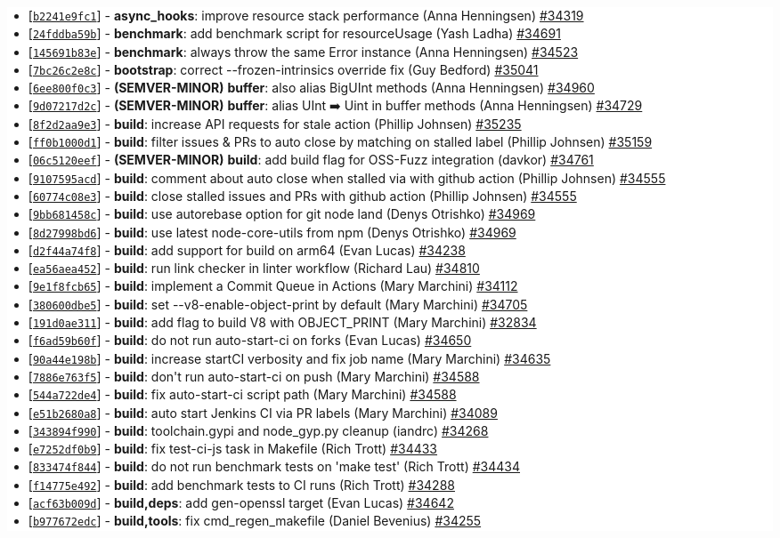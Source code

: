 * [[`b2241e9fc1`](https://github.com/nodejs/node/commit/b2241e9fc1)] - **async_hooks**: improve resource stack performance (Anna Henningsen) [#34319](https://github.com/nodejs/node/pull/34319)
* [[`24fddba59b`](https://github.com/nodejs/node/commit/24fddba59b)] - **benchmark**: add benchmark script for resourceUsage (Yash Ladha) [#34691](https://github.com/nodejs/node/pull/34691)
* [[`145691b83e`](https://github.com/nodejs/node/commit/145691b83e)] - **benchmark**: always throw the same Error instance (Anna Henningsen) [#34523](https://github.com/nodejs/node/pull/34523)
* [[`7bc26c2e8c`](https://github.com/nodejs/node/commit/7bc26c2e8c)] - **bootstrap**: correct --frozen-intrinsics override fix (Guy Bedford) [#35041](https://github.com/nodejs/node/pull/35041)
* [[`6ee800f0c3`](https://github.com/nodejs/node/commit/6ee800f0c3)] - **(SEMVER-MINOR)** **buffer**: also alias BigUInt methods (Anna Henningsen) [#34960](https://github.com/nodejs/node/pull/34960)
* [[`9d07217d2c`](https://github.com/nodejs/node/commit/9d07217d2c)] - **(SEMVER-MINOR)** **buffer**: alias UInt ➡️ Uint in buffer methods (Anna Henningsen) [#34729](https://github.com/nodejs/node/pull/34729)
* [[`8f2d2aa9e3`](https://github.com/nodejs/node/commit/8f2d2aa9e3)] - **build**: increase API requests for stale action (Phillip Johnsen) [#35235](https://github.com/nodejs/node/pull/35235)
* [[`ff0b1000d1`](https://github.com/nodejs/node/commit/ff0b1000d1)] - **build**: filter issues & PRs to auto close by matching on stalled label (Phillip Johnsen) [#35159](https://github.com/nodejs/node/pull/35159)
* [[`06c5120eef`](https://github.com/nodejs/node/commit/06c5120eef)] - **(SEMVER-MINOR)** **build**: add build flag for OSS-Fuzz integration (davkor) [#34761](https://github.com/nodejs/node/pull/34761)
* [[`9107595acd`](https://github.com/nodejs/node/commit/9107595acd)] - **build**: comment about auto close when stalled via with github action (Phillip Johnsen) [#34555](https://github.com/nodejs/node/pull/34555)
* [[`60774c08e3`](https://github.com/nodejs/node/commit/60774c08e3)] - **build**: close stalled issues and PRs with github action (Phillip Johnsen) [#34555](https://github.com/nodejs/node/pull/34555)
* [[`9bb681458c`](https://github.com/nodejs/node/commit/9bb681458c)] - **build**: use autorebase option for git node land (Denys Otrishko) [#34969](https://github.com/nodejs/node/pull/34969)
* [[`8d27998bd6`](https://github.com/nodejs/node/commit/8d27998bd6)] - **build**: use latest node-core-utils from npm (Denys Otrishko) [#34969](https://github.com/nodejs/node/pull/34969)
* [[`d2f44a74f8`](https://github.com/nodejs/node/commit/d2f44a74f8)] - **build**: add support for build on arm64 (Evan Lucas) [#34238](https://github.com/nodejs/node/pull/34238)
* [[`ea56aea452`](https://github.com/nodejs/node/commit/ea56aea452)] - **build**: run link checker in linter workflow (Richard Lau) [#34810](https://github.com/nodejs/node/pull/34810)
* [[`9e1f8fcb65`](https://github.com/nodejs/node/commit/9e1f8fcb65)] - **build**: implement a Commit Queue in Actions (Mary Marchini) [#34112](https://github.com/nodejs/node/pull/34112)
* [[`380600dbe5`](https://github.com/nodejs/node/commit/380600dbe5)] - **build**: set --v8-enable-object-print by default (Mary Marchini) [#34705](https://github.com/nodejs/node/pull/34705)
* [[`191d0ae311`](https://github.com/nodejs/node/commit/191d0ae311)] - **build**: add flag to build V8 with OBJECT\_PRINT (Mary Marchini) [#32834](https://github.com/nodejs/node/pull/32834)
* [[`f6ad59b60f`](https://github.com/nodejs/node/commit/f6ad59b60f)] - **build**: do not run auto-start-ci on forks (Evan Lucas) [#34650](https://github.com/nodejs/node/pull/34650)
* [[`90a44e198b`](https://github.com/nodejs/node/commit/90a44e198b)] - **build**: increase startCI verbosity and fix job name (Mary Marchini) [#34635](https://github.com/nodejs/node/pull/34635)
* [[`7886e763f5`](https://github.com/nodejs/node/commit/7886e763f5)] - **build**: don't run auto-start-ci on push (Mary Marchini) [#34588](https://github.com/nodejs/node/pull/34588)
* [[`544a722de4`](https://github.com/nodejs/node/commit/544a722de4)] - **build**: fix auto-start-ci script path (Mary Marchini) [#34588](https://github.com/nodejs/node/pull/34588)
* [[`e51b2680a8`](https://github.com/nodejs/node/commit/e51b2680a8)] - **build**: auto start Jenkins CI via PR labels (Mary Marchini) [#34089](https://github.com/nodejs/node/pull/34089)
* [[`343894f990`](https://github.com/nodejs/node/commit/343894f990)] - **build**: toolchain.gypi and node\_gyp.py cleanup (iandrc) [#34268](https://github.com/nodejs/node/pull/34268)
* [[`e7252df0b9`](https://github.com/nodejs/node/commit/e7252df0b9)] - **build**: fix test-ci-js task in Makefile (Rich Trott) [#34433](https://github.com/nodejs/node/pull/34433)
* [[`833474f844`](https://github.com/nodejs/node/commit/833474f844)] - **build**: do not run benchmark tests on 'make test' (Rich Trott) [#34434](https://github.com/nodejs/node/pull/34434)
* [[`f14775e492`](https://github.com/nodejs/node/commit/f14775e492)] - **build**: add benchmark tests to CI runs (Rich Trott) [#34288](https://github.com/nodejs/node/pull/34288)
* [[`acf63b009d`](https://github.com/nodejs/node/commit/acf63b009d)] - **build,deps**: add gen-openssl target (Evan Lucas) [#34642](https://github.com/nodejs/node/pull/34642)
* [[`b977672edc`](https://github.com/nodejs/node/commit/b977672edc)] - **build,tools**: fix cmd\_regen\_makefile (Daniel Bevenius) [#34255](https://github.com/nodejs/node/pull/34255)